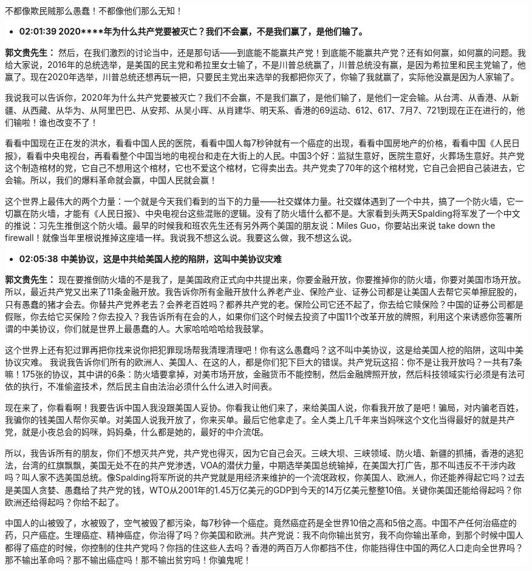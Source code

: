   

不都像欺民贼那么愚蠢！不都像他们那么无知！


  

*   **02:01:39 2020****年为什么共产党要被灭亡？我们不会赢，不是我们赢了，是他们输了。**
    

  
  

**郭文贵先生：**   然后，在我们激烈的讨论当中，还是那句话——到底能不能赢共产党！到底能不能赢共产党？还有如何赢，如何赢的问题。我给大家说，2016年的总统选举，是美国的民主党和希拉里女士输了，不是川普总统赢了，川普总统没有赢，是因为希拉里和民主党输了，他赢了。现在2020年选举，川普总统还想再玩一把，只要民主党出来选举的我都把你灭了，你输了我就赢了，实际他没赢是因为人家输了。

  
  

我说我可以告诉你，2020年为什么共产党要被灭亡？我们不会赢，不是我们赢了，是他们输了，是他们一定会输。从台湾、从香港、从新疆、从西藏、从华为、从阿里巴巴、从安邦、从吴小晖、从肖建华、明天系、香港的69运动、612、617、7月7、721到现在正在进行的，他们输啦！谁也改变不了！

  
  

看看中国现在正在发的洪水，看看中国人民的医院，看看中国人每7秒钟就有一个癌症的出现，看看中国房地产的价格，看看中国《人民日报》，看看中央电视台，再看看整个中国当地的电视台和走在大街上的人民。中国3个好：监狱生意好，医院生意好，火葬场生意好。共产党这个制造棺材的党，它自己不想用这个棺材，它也不爱这个棺材，它得卖出去。共产党卖了70年的这个棺材党，它自己会把自己装进去，它会输。所以，我们的爆料革命就会赢，中国人民就会赢！

  
  

这个世界上最伟大的两个力量：一个就是今天我们看到的当下的力量——社交媒体力量。社交媒体遇到了一个中共，搞了一个防火墙，它一切赢在防火墙，才能有《人民日报》、中央电视台这些混账的逻辑。没有了防火墙什么都不是。大家看到头两天Spalding将军发了一个中文的推说：习先生推倒这个防火墙。最早的时候我和班农先生还有另外两个美国的朋友说：Miles
Guo，你要站出来说 take down the firewall！就像当年里根说推掉这座墙一样。我说我不想这么说。我要这么做，我不想这么说。

  
  

*   **02:05:38** **中美协议，这是中共给美国人挖的陷阱，这叫中美协议灾难**
    

  
  

**郭文贵先生：**  现在要推倒防火墙的不是我了，是美国政府正式向中共提出来，你要金融开放，你要推掉你的防火墙，你要对美国市场开放。所以，最近共产党又出来了11条金融开放。我告诉你所有金融开放什么养老产业、保险产业、证券公司都是让美国人去帮它买单擦屁股的，只有愚蠢的猪才会去。你替共产党养老去？会养老百姓吗？都养共产党的老。保险公司它还不起了，你去给它赎保险？中国的证券公司都是假账，你去给它买保险？你去投入？我告诉所有在会的人，如果你们这个时候去投资了中国11个改革开放的牌照，利用这个来诱惑你签署所谓的中美协议，你们就是世界上最愚蠢的人。大家哈哈哈哈给我鼓掌。

  
  

这个世界上还有犯过罪再把你找来说你把犯罪现场帮我清理清理吧！你有这么愚蠢吗？这不叫中美协议，这是给美国人挖的陷阱，这叫中美协议灾难。 我说我告诉你们所有的欧洲人、美国人、在这的人，都是你们犯下巨大的错误。共产党玩这招：你不是让我开放吗？一共有7条嘛！175张的协议，其中讲的6条：防火墙要拿掉，对美市场开放，金融货币不能控制，然后金融牌照开放，然后科技领域实行必须是有法可依的执行，不准偷盗技术，然后民主自由法治必须什么什么进入时间表。

  
  

现在来了，你看看啊！我要告诉中国人我没跟美国人妥协。你看我让他们来了，来给美国人说，你看我开放了是吧！骗局，对内骗老百姓，我骗你的钱美国人帮你买单。对美国人说我开放了，你来买单。最后它他拿走了。全人类上几千年来当妈咪这个文化当得最好的就是共产党，就是小夜总会的妈咪，妈妈桑，什么都是她的，最好的中介流氓。

  
  

所以，我告诉所有的朋友，你们不想灭共产党，共产党也得灭，因为它自己会灭。三峡大坝、三峡领域、防火墙、新疆的抓捕，香港的逃犯法，台湾的红旗飘飘，美国无处不在的共产党渗透，VOA的潜伏力量，中期选举美国总统输掉，在美国大打广告，那不叫违反不干涉内政吗？叫人家不选美国总统。像Spalding将军所说的共产党就是用经济来维护的一个流氓政权，你美国人、欧洲人，你还能养得起它吗？过去是美国人贪婪、愚蠢给了共产党的钱，WTO从2001年的1.45万亿美元的GDP到今天的14万亿美元整整10倍。关键你美国还能给得起吗？你欧洲还给得起吗？你给不起了。

  
  

中国人的山被毁了，水被毁了，空气被毁了都污染，每7秒钟一个癌症。竟然癌症药是全世界10倍之高和5倍之高。中国不产任何治癌症的药，只产癌症。生理癌症、精神癌症，你治得了吗？你美国和欧洲。共产党说：我不向你输出贫穷，我不向你输出革命，到那个时候中国人都得了癌症的时候，你控制的住共产党吗？你挡的住这些人去吗？香港的两百万人你都挡不住，你能挡得住中国的两亿人口走向全世界吗？那不输出革命吗？那不输出癌症吗！那不输出贫穷吗！你骗鬼呢！
